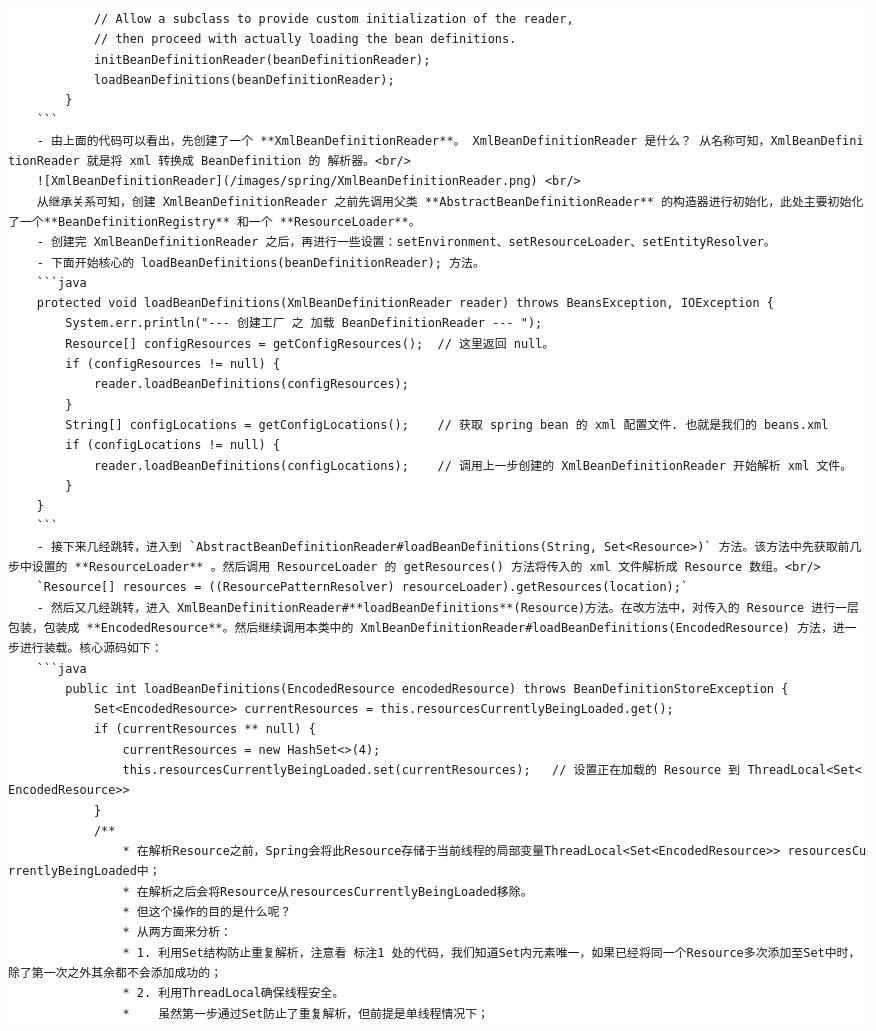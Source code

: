                 // Allow a subclass to provide custom initialization of the reader,
                // then proceed with actually loading the bean definitions.
                initBeanDefinitionReader(beanDefinitionReader);
                loadBeanDefinitions(beanDefinitionReader);
            }
        ```
        - 由上面的代码可以看出，先创建了一个 **XmlBeanDefinitionReader**。 XmlBeanDefinitionReader 是什么？ 从名称可知，XmlBeanDefinitionReader 就是将 xml 转换成 BeanDefinition 的 解析器。<br/>
        ![XmlBeanDefinitionReader](/images/spring/XmlBeanDefinitionReader.png) <br/> 
        从继承关系可知，创建 XmlBeanDefinitionReader 之前先调用父类 **AbstractBeanDefinitionReader** 的构造器进行初始化，此处主要初始化了一个**BeanDefinitionRegistry** 和一个 **ResourceLoader**。
        - 创建完 XmlBeanDefinitionReader 之后，再进行一些设置：setEnvironment、setResourceLoader、setEntityResolver。
        - 下面开始核心的 loadBeanDefinitions(beanDefinitionReader); 方法。
        ```java
        protected void loadBeanDefinitions(XmlBeanDefinitionReader reader) throws BeansException, IOException {
            System.err.println("--- 创建工厂 之 加载 BeanDefinitionReader --- ");
            Resource[] configResources = getConfigResources();  // 这里返回 null。
            if (configResources != null) {
                reader.loadBeanDefinitions(configResources);
            }
            String[] configLocations = getConfigLocations();    // 获取 spring bean 的 xml 配置文件. 也就是我们的 beans.xml
            if (configLocations != null) {
                reader.loadBeanDefinitions(configLocations);    // 调用上一步创建的 XmlBeanDefinitionReader 开始解析 xml 文件。
            }
        }
        ```
        - 接下来几经跳转，进入到 `AbstractBeanDefinitionReader#loadBeanDefinitions(String, Set<Resource>)` 方法。该方法中先获取前几步中设置的 **ResourceLoader** 。然后调用 ResourceLoader 的 getResources() 方法将传入的 xml 文件解析成 Resource 数组。<br/>
        `Resource[] resources = ((ResourcePatternResolver) resourceLoader).getResources(location);`
        - 然后又几经跳转，进入 XmlBeanDefinitionReader#**loadBeanDefinitions**(Resource)方法。在改方法中，对传入的 Resource 进行一层包装，包装成 **EncodedResource**。然后继续调用本类中的 XmlBeanDefinitionReader#loadBeanDefinitions(EncodedResource) 方法，进一步进行装载。核心源码如下：
        ```java
            public int loadBeanDefinitions(EncodedResource encodedResource) throws BeanDefinitionStoreException {
                Set<EncodedResource> currentResources = this.resourcesCurrentlyBeingLoaded.get();
                if (currentResources ** null) {
                    currentResources = new HashSet<>(4);
                    this.resourcesCurrentlyBeingLoaded.set(currentResources);   // 设置正在加载的 Resource 到 ThreadLocal<Set<EncodedResource>> 
                }
                /**
                    * 在解析Resource之前，Spring会将此Resource存储于当前线程的局部变量ThreadLocal<Set<EncodedResource>> resourcesCurrentlyBeingLoaded中；
                    * 在解析之后会将Resource从resourcesCurrentlyBeingLoaded移除。
                    * 但这个操作的目的是什么呢？
                    * 从两方面来分析：
                    * 1. 利用Set结构防止重复解析，注意看 标注1 处的代码，我们知道Set内元素唯一，如果已经将同一个Resource多次添加至Set中时，除了第一次之外其余都不会添加成功的；
                    * 2. 利用ThreadLocal确保线程安全。
                    *    虽然第一步通过Set防止了重复解析，但前提是单线程情况下；